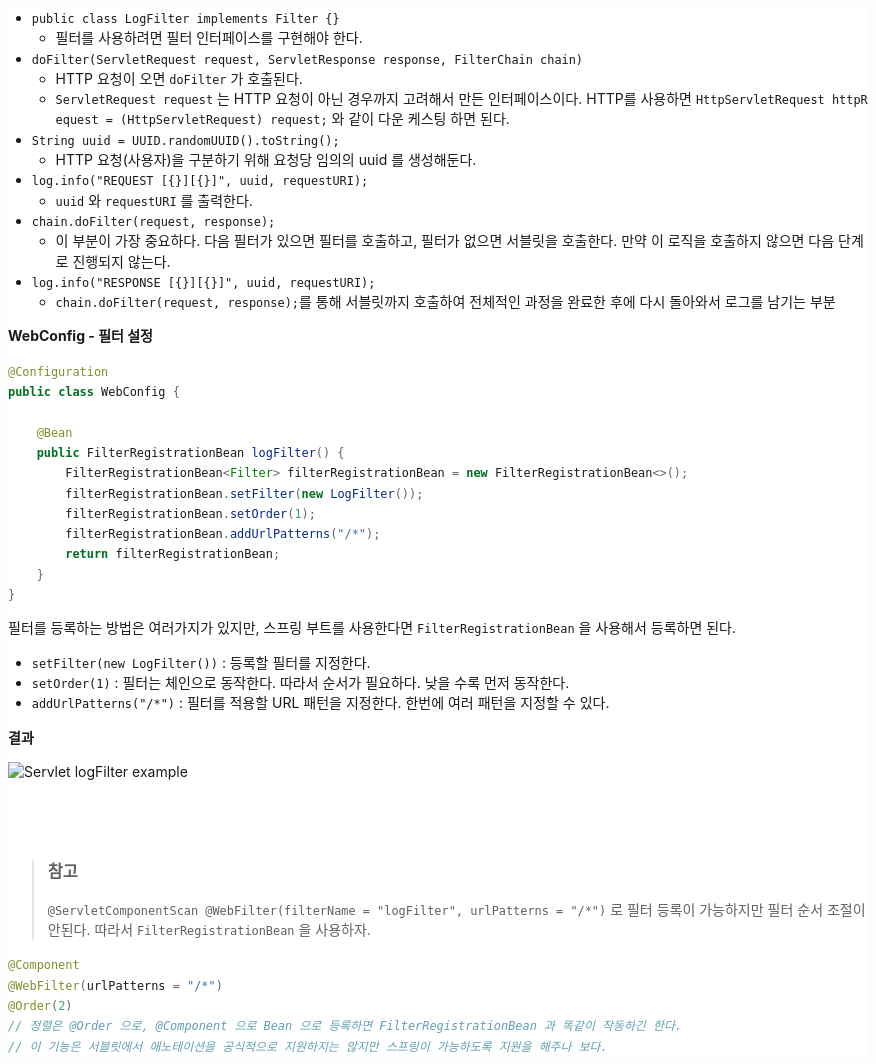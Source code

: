 ```java
```
- `public class LogFilter implements Filter {}`
    - 필터를 사용하려면 필터 인터페이스를 구현해야 한다.
- `doFilter(ServletRequest request, ServletResponse response, FilterChain chain)`
    - HTTP 요청이 오면 `doFilter` 가 호출된다.
    - `ServletRequest request` 는 HTTP 요청이 아닌 경우까지 고려해서 만든 인터페이스이다. HTTP를 사용하면 `HttpServletRequest httpRequest = (HttpServletRequest) request;` 와 같이 다운 케스팅 하면 된다.
- `String uuid = UUID.randomUUID().toString();`
    - HTTP 요청(사용자)을 구분하기 위해 요청당 임의의 uuid 를 생성해둔다.
- `log.info("REQUEST [{}][{}]", uuid, requestURI);`
    - `uuid` 와 `requestURI` 를 출력한다.
- `chain.doFilter(request, response);`
    - 이 부분이 가장 중요하다. 다음 필터가 있으면 필터를 호출하고, 필터가 없으면 서블릿을 호출한다. 만약 이 로직을 호출하지 않으면 다음 단계로 진행되지 않는다.
- `log.info("RESPONSE [{}][{}]", uuid, requestURI);`
    - `chain.doFilter(request, response);`를 통해 서블릿까지 호출하여 전체적인 과정을 완료한 후에 다시 돌아와서 로그를 남기는 부분

**WebConfig - 필터 설정**

```java
@Configuration
public class WebConfig {
    
    @Bean
    public FilterRegistrationBean logFilter() {
        FilterRegistrationBean<Filter> filterRegistrationBean = new FilterRegistrationBean<>();
        filterRegistrationBean.setFilter(new LogFilter());
        filterRegistrationBean.setOrder(1);
        filterRegistrationBean.addUrlPatterns("/*");
        return filterRegistrationBean;
    }
}
```
필터를 등록하는 방법은 여러가지가 있지만, 스프링 부트를 사용한다면 `FilterRegistrationBean` 을 사용해서 등록하면 된다.
- `setFilter(new LogFilter())` : 등록할 필터를 지정한다.
- `setOrder(1)` : 필터는 체인으로 동작한다. 따라서 순서가 필요하다. 낮을 수록 먼저 동작한다.
- `addUrlPatterns("/*")` : 필터를 적용할 URL 패턴을 지정한다. 한번에 여러 패턴을 지정할 수 있다.

**결과**

![Servlet logFilter example](https://github.com/LeeHyungGeol/Algorithm_BaekJoon/assets/56071088/cb5f82cb-0309-4859-9b15-f6ff5701a931)

<br/>

<br/>

> ### 참고
>
> `@ServletComponentScan @WebFilter(filterName = "logFilter", urlPatterns = "/*")` 로 필터 등록이 가능하지만 필터 순서 조절이 안된다. 따라서 `FilterRegistrationBean` 을 사용하자.

```java
@Component
@WebFilter(urlPatterns = "/*")
@Order(2) 
// 정렬은 @Order 으로, @Component 으로 Bean 으로 등록하면 FilterRegistrationBean 과 똑같이 작동하긴 한다. 
// 이 기능은 서블릿에서 애노테이션을 공식적으로 지원하지는 않지만 스프링이 가능하도록 지원을 해주나 보다.
```

